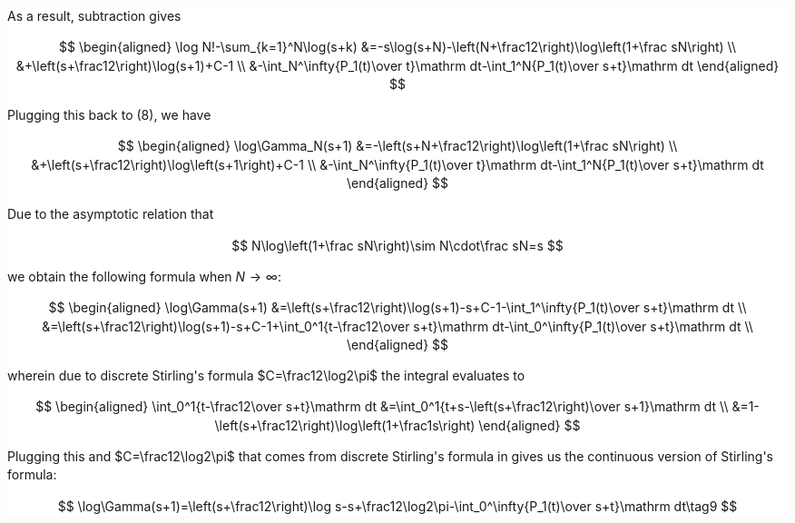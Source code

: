 As a result, subtraction gives

$$
\begin{aligned}
\log N!-\sum_{k=1}^N\log(s+k)
&=-s\log(s+N)-\left(N+\frac12\right)\log\left(1+\frac sN\right) \\
&+\left(s+\frac12\right)\log(s+1)+C-1 \\
&-\int_N^\infty{P_1(t)\over t}\mathrm dt-\int_1^N{P_1(t)\over s+t}\mathrm dt
\end{aligned}
$$

Plugging this back to (8), we have

$$
\begin{aligned}
\log\Gamma_N(s+1)
&=-\left(s+N+\frac12\right)\log\left(1+\frac sN\right) \\
&+\left(s+\frac12\right)\log\left(s+1\right)+C-1 \\
&-\int_N^\infty{P_1(t)\over t}\mathrm dt-\int_1^N{P_1(t)\over s+t}\mathrm dt
\end{aligned}
$$

Due to the asymptotic relation that

$$
N\log\left(1+\frac sN\right)\sim N\cdot\frac sN=s
$$

we obtain the following formula when $N\to\infty$:

$$
\begin{aligned}
\log\Gamma(s+1)
&=\left(s+\frac12\right)\log(s+1)-s+C-1-\int_1^\infty{P_1(t)\over s+t}\mathrm dt \\
&=\left(s+\frac12\right)\log(s+1)-s+C-1+\int_0^1{t-\frac12\over s+t}\mathrm dt-\int_0^\infty{P_1(t)\over s+t}\mathrm dt \\
\end{aligned}
$$

wherein due to discrete Stirling's formula $C=\frac12\log2\pi$ the integral evaluates to

$$
\begin{aligned}
\int_0^1{t-\frac12\over s+t}\mathrm dt
&=\int_0^1{t+s-\left(s+\frac12\right)\over s+1}\mathrm dt \\
&=1-\left(s+\frac12\right)\log\left(1+\frac1s\right)
\end{aligned}
$$

Plugging this and $C=\frac12\log2\pi$ that comes from discrete Stirling's formula in gives us the continuous version of Stirling's formula:

$$
\log\Gamma(s+1)=\left(s+\frac12\right)\log s-s+\frac12\log2\pi-\int_0^\infty{P_1(t)\over s+t}\mathrm dt\tag9
$$
